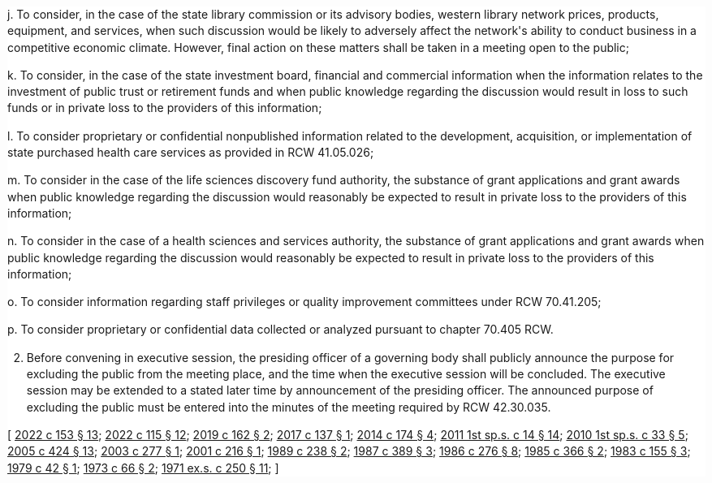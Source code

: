   j. To consider, in the case of the state library commission or its advisory bodies, western library network prices, products, equipment, and services, when such discussion would be likely to adversely affect the network's ability to conduct business in a competitive economic climate. However, final action on these matters shall be taken in a meeting open to the public;

   k. To consider, in the case of the state investment board, financial and commercial information when the information relates to the investment of public trust or retirement funds and when public knowledge regarding the discussion would result in loss to such funds or in private loss to the providers of this information;

   l. To consider proprietary or confidential nonpublished information related to the development, acquisition, or implementation of state purchased health care services as provided in RCW 41.05.026;

   m. To consider in the case of the life sciences discovery fund authority, the substance of grant applications and grant awards when public knowledge regarding the discussion would reasonably be expected to result in private loss to the providers of this information;

   n. To consider in the case of a health sciences and services authority, the substance of grant applications and grant awards when public knowledge regarding the discussion would reasonably be expected to result in private loss to the providers of this information;

   o. To consider information regarding staff privileges or quality improvement committees under RCW 70.41.205;

   p. To consider proprietary or confidential data collected or analyzed pursuant to chapter 70.405 RCW.

2. Before convening in executive session, the presiding officer of a governing body shall publicly announce the purpose for excluding the public from the meeting place, and the time when the executive session will be concluded. The executive session may be extended to a stated later time by announcement of the presiding officer. The announced purpose of excluding the public must be entered into the minutes of the meeting required by RCW 42.30.035.

\[ [2022 c 153 § 13](https://lawfilesext.leg.wa.gov/biennium/2021-22/Pdf/Bills/Session%20Laws/Senate/5532-S2.SL.pdf?cite=2022%20c%20153%20§%2013); [2022 c 115 § 12](https://lawfilesext.leg.wa.gov/biennium/2021-22/Pdf/Bills/Session%20Laws/House/1329-S.SL.pdf?cite=2022%20c%20115%20§%2012); [2019 c 162 § 2](https://lawfilesext.leg.wa.gov/biennium/2019-20/Pdf/Bills/Session%20Laws/House/1239-S.SL.pdf?cite=2019%20c%20162%20§%202); [2017 c 137 § 1](https://lawfilesext.leg.wa.gov/biennium/2017-18/Pdf/Bills/Session%20Laws/House/1417-S.SL.pdf?cite=2017%20c%20137%20§%201); [2014 c 174 § 4](https://lawfilesext.leg.wa.gov/biennium/2013-14/Pdf/Bills/Session%20Laws/Senate/6518-S2.SL.pdf?cite=2014%20c%20174%20§%204); [2011 1st sp.s. c 14 § 14](https://lawfilesext.leg.wa.gov/biennium/2011-12/Pdf/Bills/Session%20Laws/Senate/5764.SL.pdf?cite=2011%201st%20sp.s.%20c%2014%20§%2014); [2010 1st sp.s. c 33 § 5](https://lawfilesext.leg.wa.gov/biennium/2009-10/Pdf/Bills/Session%20Laws/Senate/6727-S.SL.pdf?cite=2010%201st%20sp.s.%20c%2033%20§%205); [2005 c 424 § 13](https://lawfilesext.leg.wa.gov/biennium/2005-06/Pdf/Bills/Session%20Laws/Senate/5581-S2.SL.pdf?cite=2005%20c%20424%20§%2013); [2003 c 277 § 1](https://lawfilesext.leg.wa.gov/biennium/2003-04/Pdf/Bills/Session%20Laws/House/1444.SL.pdf?cite=2003%20c%20277%20§%201); [2001 c 216 § 1](https://lawfilesext.leg.wa.gov/biennium/2001-02/Pdf/Bills/Session%20Laws/House/1384-S.SL.pdf?cite=2001%20c%20216%20§%201); [1989 c 238 § 2](https://leg.wa.gov/CodeReviser/documents/sessionlaw/1989c238.pdf?cite=1989%20c%20238%20§%202); [1987 c 389 § 3](https://leg.wa.gov/CodeReviser/documents/sessionlaw/1987c389.pdf?cite=1987%20c%20389%20§%203); [1986 c 276 § 8](https://leg.wa.gov/CodeReviser/documents/sessionlaw/1986c276.pdf?cite=1986%20c%20276%20§%208); [1985 c 366 § 2](https://leg.wa.gov/CodeReviser/documents/sessionlaw/1985c366.pdf?cite=1985%20c%20366%20§%202); [1983 c 155 § 3](https://leg.wa.gov/CodeReviser/documents/sessionlaw/1983c155.pdf?cite=1983%20c%20155%20§%203); [1979 c 42 § 1](https://leg.wa.gov/CodeReviser/documents/sessionlaw/1979c42.pdf?cite=1979%20c%2042%20§%201); [1973 c 66 § 2](https://leg.wa.gov/CodeReviser/documents/sessionlaw/1973c66.pdf?cite=1973%20c%2066%20§%202); [1971 ex.s. c 250 § 11](https://leg.wa.gov/CodeReviser/documents/sessionlaw/1971ex1c250.pdf?cite=1971%20ex.s.%20c%20250%20§%2011); \]
